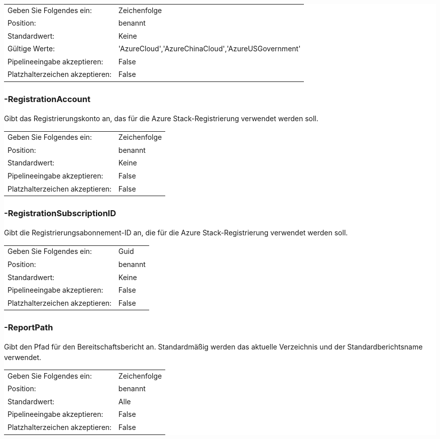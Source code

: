 |  |  |
|----------------------------|---------|
|Geben Sie Folgendes ein:                        |Zeichenfolge   |
|Position:                   |benannt    |
|Standardwert:              |Keine     |
|Gültige Werte:                |'AzureCloud','AzureChinaCloud','AzureUSGovernment' |
|Pipelineeingabe akzeptieren:      |False    |
|Platzhalterzeichen akzeptieren: |False    |

### <a name="-registrationaccount"></a>-RegistrationAccount

Gibt das Registrierungskonto an, das für die Azure Stack-Registrierung verwendet werden soll.

|  |  |
|----------------------------|---------|
|Geben Sie Folgendes ein:                        |Zeichenfolge   |
|Position:                   |benannt    |
|Standardwert:              |Keine     |
|Pipelineeingabe akzeptieren:      |False    |
|Platzhalterzeichen akzeptieren: |False    |

### <a name="-registrationsubscriptionid"></a>-RegistrationSubscriptionID

Gibt die Registrierungsabonnement-ID an, die für die Azure Stack-Registrierung verwendet werden soll.

|  |  |
|----------------------------|---------|
|Geben Sie Folgendes ein:                        |Guid     |
|Position:                   |benannt    |
|Standardwert:              |Keine     |
|Pipelineeingabe akzeptieren:      |False    |
|Platzhalterzeichen akzeptieren: |False    |

### <a name="-reportpath"></a>-ReportPath

Gibt den Pfad für den Bereitschaftsbericht an. Standardmäßig werden das aktuelle Verzeichnis und der Standardberichtsname verwendet.

|  |  |
|----------------------------|---------|
|Geben Sie Folgendes ein:                        |Zeichenfolge   |
|Position:                   |benannt    |
|Standardwert:              |Alle      |
|Pipelineeingabe akzeptieren:      |False    |
|Platzhalterzeichen akzeptieren: |False    |
